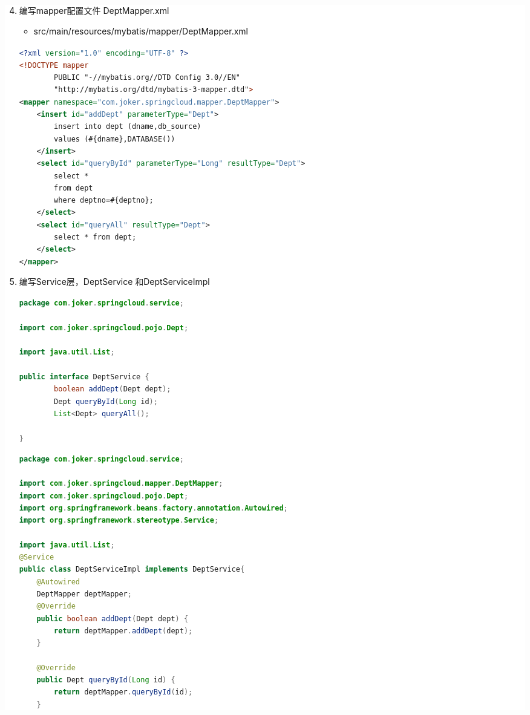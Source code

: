    

4. 编写mapper配置文件 DeptMapper.xml

   - src/main/resources/mybatis/mapper/DeptMapper.xml

   ```xml
   <?xml version="1.0" encoding="UTF-8" ?>
   <!DOCTYPE mapper
           PUBLIC "-//mybatis.org//DTD Config 3.0//EN"
           "http://mybatis.org/dtd/mybatis-3-mapper.dtd">
   <mapper namespace="com.joker.springcloud.mapper.DeptMapper">
       <insert id="addDept" parameterType="Dept">
           insert into dept (dname,db_source)
           values (#{dname},DATABASE())
       </insert>
       <select id="queryById" parameterType="Long" resultType="Dept">
           select *
           from dept
           where deptno=#{deptno};
       </select>
       <select id="queryAll" resultType="Dept">
           select * from dept;
       </select>
   </mapper>
   ```

   

5. 编写Service层，DeptService 和DeptServiceImpl

   ```java
   package com.joker.springcloud.service;
   
   import com.joker.springcloud.pojo.Dept;
   
   import java.util.List;
   
   public interface DeptService {
           boolean addDept(Dept dept);
           Dept queryById(Long id);
           List<Dept> queryAll();
   
   }
   ```

   ```java
   package com.joker.springcloud.service;
   
   import com.joker.springcloud.mapper.DeptMapper;
   import com.joker.springcloud.pojo.Dept;
   import org.springframework.beans.factory.annotation.Autowired;
   import org.springframework.stereotype.Service;
   
   import java.util.List;
   @Service
   public class DeptServiceImpl implements DeptService{
       @Autowired
       DeptMapper deptMapper;
       @Override
       public boolean addDept(Dept dept) {
           return deptMapper.addDept(dept);
       }
   
       @Override
       public Dept queryById(Long id) {
           return deptMapper.queryById(id);
       }
   
   ```
